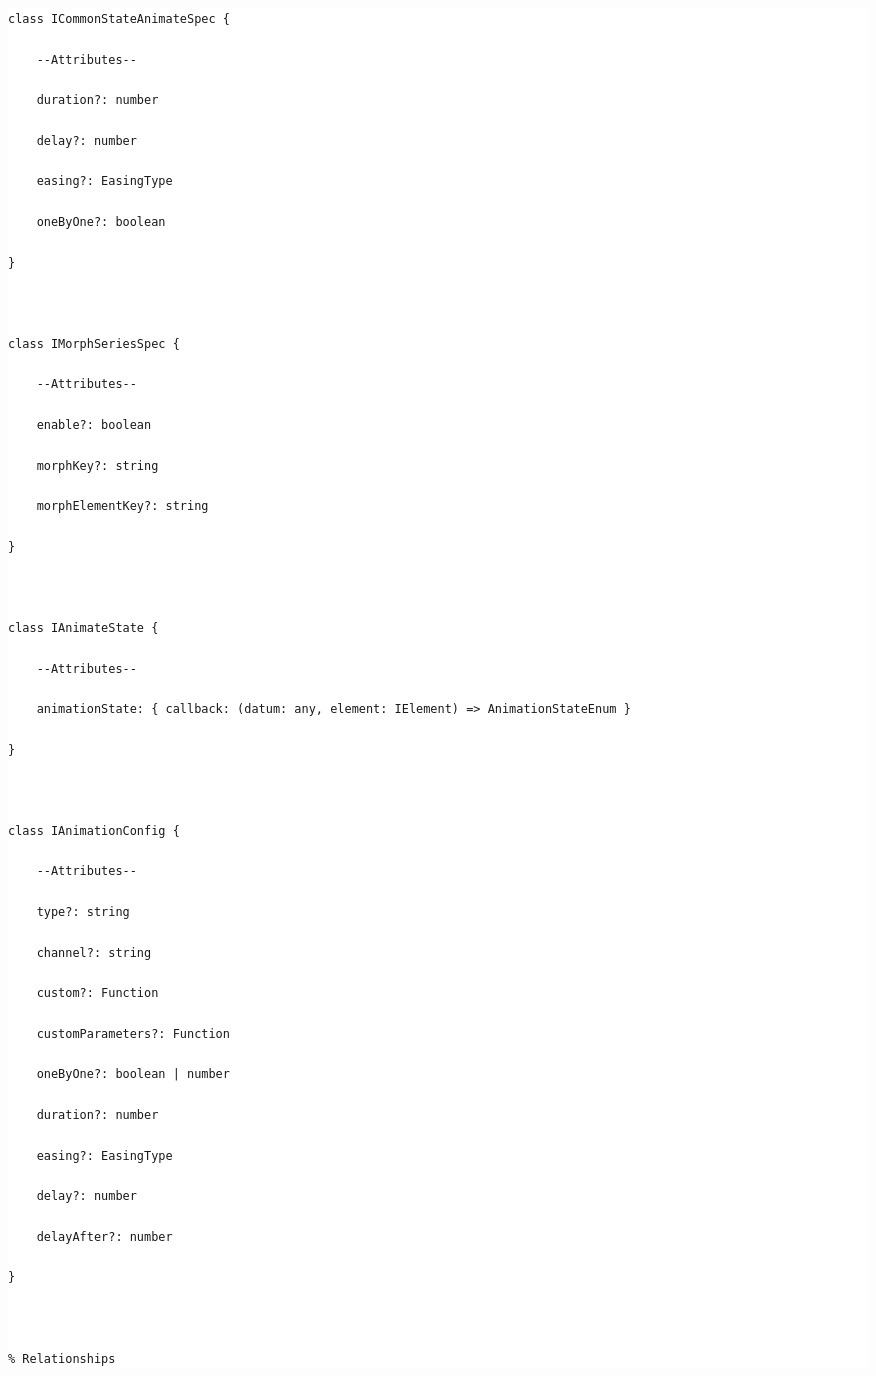     class ICommonStateAnimateSpec {

        --Attributes--

        duration?: number

        delay?: number

        easing?: EasingType

        oneByOne?: boolean

    }



    class IMorphSeriesSpec {

        --Attributes--

        enable?: boolean

        morphKey?: string

        morphElementKey?: string

    }



    class IAnimateState {

        --Attributes--

        animationState: { callback: (datum: any, element: IElement) => AnimationStateEnum }

    }



    class IAnimationConfig {

        --Attributes--

        type?: string

        channel?: string

        custom?: Function

        customParameters?: Function

        oneByOne?: boolean | number

        duration?: number

        easing?: EasingType

        delay?: number

        delayAfter?: number

    }



    % Relationships
